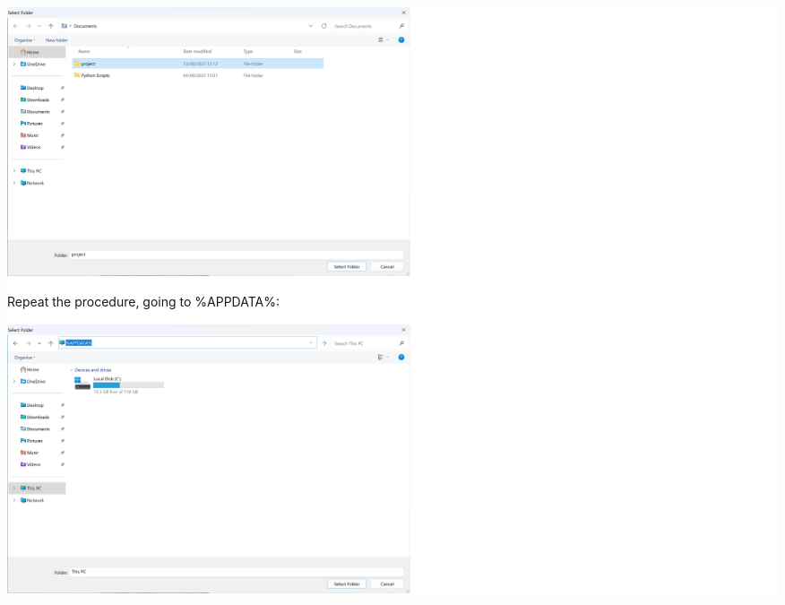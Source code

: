 <img src='images_pycharm/img_023.png' alt='img_023' width='450'/>

Repeat the procedure, going to %APPDATA%:

<img src='images_pycharm/img_024.png' alt='img_024' width='450'/>
